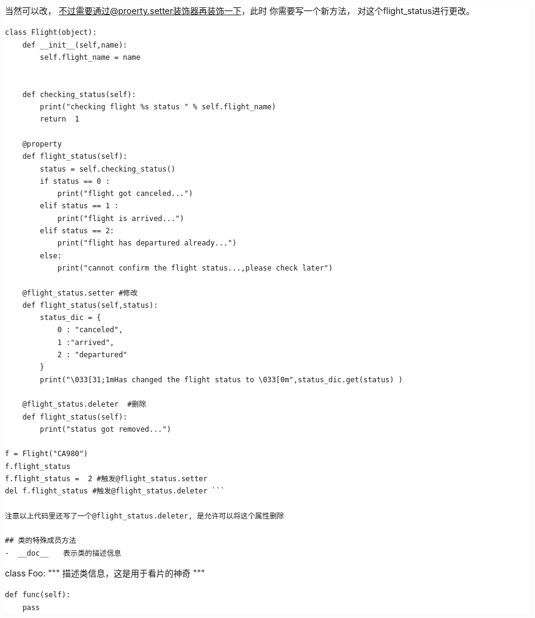 当然可以改， 不过需要通过@proerty.setter装饰器再装饰一下，此时 你需要写一个新方法， 对这个flight_status进行更改。
```
class Flight(object):
    def __init__(self,name):
        self.flight_name = name


    def checking_status(self):
        print("checking flight %s status " % self.flight_name)
        return  1

    @property
    def flight_status(self):
        status = self.checking_status()
        if status == 0 :
            print("flight got canceled...")
        elif status == 1 :
            print("flight is arrived...")
        elif status == 2:
            print("flight has departured already...")
        else:
            print("cannot confirm the flight status...,please check later")
    
    @flight_status.setter #修改
    def flight_status(self,status):
        status_dic = {
            0 : "canceled",
            1 :"arrived",
            2 : "departured"
        }
        print("\033[31;1mHas changed the flight status to \033[0m",status_dic.get(status) )

    @flight_status.deleter  #删除
    def flight_status(self):
        print("status got removed...")

f = Flight("CA980")
f.flight_status
f.flight_status =  2 #触发@flight_status.setter 
del f.flight_status #触发@flight_status.deleter ```

注意以上代码里还写了一个@flight_status.deleter, 是允许可以将这个属性删除 

## 类的特殊成员方法
-  __doc__　　表示类的描述信息
```
class Foo:
    """ 描述类信息，这是用于看片的神奇 """
 
    def func(self):
        pass
 